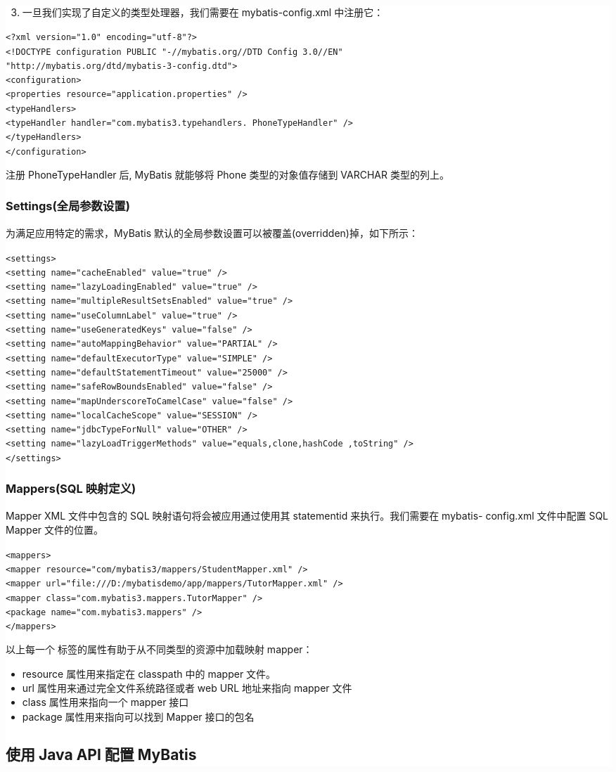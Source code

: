 3. 一旦我们实现了自定义的类型处理器，我们需要在 mybatis-config.xml 中注册它：
```
<?xml version="1.0" encoding="utf-8"?>
<!DOCTYPE configuration PUBLIC "-//mybatis.org//DTD Config 3.0//EN"
"http://mybatis.org/dtd/mybatis-3-config.dtd">
<configuration>
<properties resource="application.properties" />
<typeHandlers>
<typeHandler handler="com.mybatis3.typehandlers. PhoneTypeHandler" />
</typeHandlers>
</configuration>
```
注册 PhoneTypeHandler 后, MyBatis 就能够将 Phone 类型的对象值存储到 VARCHAR 类型的列上。
### Settings(全局参数设置)
为满足应用特定的需求，MyBatis 默认的全局参数设置可以被覆盖(overridden)掉，如下所示：
```
<settings>
<setting name="cacheEnabled" value="true" />
<setting name="lazyLoadingEnabled" value="true" />
<setting name="multipleResultSetsEnabled" value="true" />
<setting name="useColumnLabel" value="true" />
<setting name="useGeneratedKeys" value="false" />
<setting name="autoMappingBehavior" value="PARTIAL" />
<setting name="defaultExecutorType" value="SIMPLE" />
<setting name="defaultStatementTimeout" value="25000" />
<setting name="safeRowBoundsEnabled" value="false" />
<setting name="mapUnderscoreToCamelCase" value="false" />
<setting name="localCacheScope" value="SESSION" />
<setting name="jdbcTypeForNull" value="OTHER" />
<setting name="lazyLoadTriggerMethods" value="equals,clone,hashCode ,toString" />
</settings>
```
### Mappers(SQL 映射定义)
Mapper XML 文件中包含的 SQL 映射语句将会被应用通过使用其 statementid 来执行。我们需要在 mybatis-
config.xml 文件中配置 SQL Mapper 文件的位置。
```
<mappers>
<mapper resource="com/mybatis3/mappers/StudentMapper.xml" />
<mapper url="file:///D:/mybatisdemo/app/mappers/TutorMapper.xml" />
<mapper class="com.mybatis3.mappers.TutorMapper" />
<package name="com.mybatis3.mappers" />
</mappers>
```
以上每一个<mapper> 标签的属性有助于从不同类型的资源中加载映射 mapper：
* resource 属性用来指定在 classpath 中的 mapper 文件。
* url 属性用来通过完全文件系统路径或者 web URL 地址来指向 mapper 文件
* class 属性用来指向一个 mapper 接口
* package 属性用来指向可以找到 Mapper 接口的包名


## 使用 Java API 配置 MyBatis
